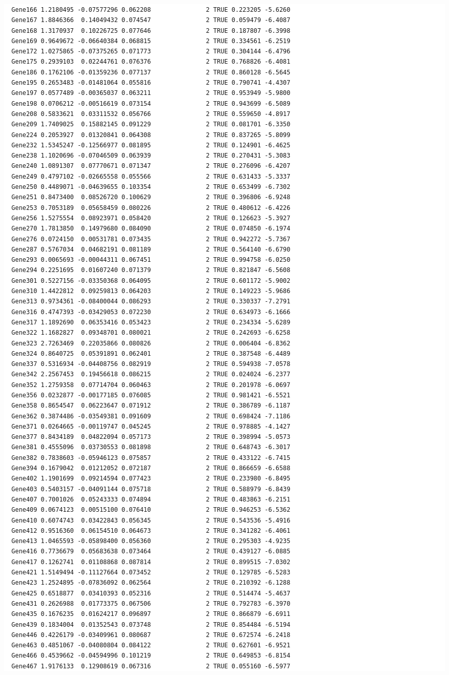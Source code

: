       Gene166 1.2180495 -0.07577296 0.062208               2 TRUE 0.223205 -5.6260
      Gene167 1.8846366  0.14049432 0.074547               2 TRUE 0.059479 -6.4087
      Gene168 1.3170937  0.10226725 0.077646               2 TRUE 0.187807 -6.3998
      Gene169 0.9649672 -0.06640384 0.068815               2 TRUE 0.334561 -6.2519
      Gene172 1.0275865 -0.07375265 0.071773               2 TRUE 0.304144 -6.4796
      Gene175 0.2939103  0.02244761 0.076376               2 TRUE 0.768826 -6.4081
      Gene186 0.1762106 -0.01359236 0.077137               2 TRUE 0.860128 -6.5645
      Gene195 0.2653483 -0.01481064 0.055816               2 TRUE 0.790741 -4.4307
      Gene197 0.0577489 -0.00365037 0.063211               2 TRUE 0.953949 -5.9800
      Gene198 0.0706212 -0.00516619 0.073154               2 TRUE 0.943699 -6.5089
      Gene208 0.5833621  0.03311532 0.056766               2 TRUE 0.559650 -4.8917
      Gene209 1.7409025  0.15882145 0.091229               2 TRUE 0.081701 -6.3350
      Gene224 0.2053927  0.01320841 0.064308               2 TRUE 0.837265 -5.8099
      Gene232 1.5345247 -0.12566977 0.081895               2 TRUE 0.124901 -6.4625
      Gene238 1.1020696 -0.07046509 0.063939               2 TRUE 0.270431 -5.3083
      Gene240 1.0891307  0.07770671 0.071347               2 TRUE 0.276096 -6.4207
      Gene249 0.4797102 -0.02665558 0.055566               2 TRUE 0.631433 -5.3337
      Gene250 0.4489071 -0.04639655 0.103354               2 TRUE 0.653499 -6.7302
      Gene251 0.8473400  0.08526720 0.100629               2 TRUE 0.396806 -6.9248
      Gene253 0.7053189  0.05658459 0.080226               2 TRUE 0.480612 -6.4226
      Gene256 1.5275554  0.08923971 0.058420               2 TRUE 0.126623 -5.3927
      Gene270 1.7813850  0.14979680 0.084090               2 TRUE 0.074850 -6.1974
      Gene276 0.0724150  0.00531781 0.073435               2 TRUE 0.942272 -5.7367
      Gene287 0.5767034  0.04682191 0.081189               2 TRUE 0.564140 -6.6790
      Gene293 0.0065693 -0.00044311 0.067451               2 TRUE 0.994758 -6.0250
      Gene294 0.2251695  0.01607240 0.071379               2 TRUE 0.821847 -6.5608
      Gene301 0.5227156 -0.03350368 0.064095               2 TRUE 0.601172 -5.9002
      Gene310 1.4422812  0.09259813 0.064203               2 TRUE 0.149223 -5.9686
      Gene313 0.9734361 -0.08400044 0.086293               2 TRUE 0.330337 -7.2791
      Gene316 0.4747393 -0.03429053 0.072230               2 TRUE 0.634973 -6.1666
      Gene317 1.1892690  0.06353416 0.053423               2 TRUE 0.234334 -5.6289
      Gene322 1.1682827  0.09348701 0.080021               2 TRUE 0.242693 -6.6258
      Gene323 2.7263469  0.22035866 0.080826               2 TRUE 0.006404 -6.8362
      Gene324 0.8640725  0.05391891 0.062401               2 TRUE 0.387548 -6.4489
      Gene337 0.5316934 -0.04408756 0.082919               2 TRUE 0.594938 -7.0578
      Gene342 2.2567453  0.19456618 0.086215               2 TRUE 0.024024 -6.2377
      Gene352 1.2759358  0.07714704 0.060463               2 TRUE 0.201978 -6.0697
      Gene356 0.0232877 -0.00177185 0.076085               2 TRUE 0.981421 -6.5521
      Gene358 0.8654547  0.06223647 0.071912               2 TRUE 0.386789 -6.1187
      Gene362 0.3874486 -0.03549381 0.091609               2 TRUE 0.698424 -7.1186
      Gene371 0.0264665 -0.00119747 0.045245               2 TRUE 0.978885 -4.1427
      Gene377 0.8434189  0.04822094 0.057173               2 TRUE 0.398994 -5.0573
      Gene381 0.4555096  0.03730553 0.081898               2 TRUE 0.648743 -6.3017
      Gene382 0.7838603 -0.05946123 0.075857               2 TRUE 0.433122 -6.7415
      Gene394 0.1679042  0.01212052 0.072187               2 TRUE 0.866659 -6.6588
      Gene402 1.1901699  0.09214594 0.077423               2 TRUE 0.233980 -6.8495
      Gene403 0.5403157 -0.04091144 0.075718               2 TRUE 0.588979 -6.8439
      Gene407 0.7001026  0.05243333 0.074894               2 TRUE 0.483863 -6.2151
      Gene409 0.0674123  0.00515100 0.076410               2 TRUE 0.946253 -6.5362
      Gene410 0.6074743  0.03422843 0.056345               2 TRUE 0.543536 -5.4916
      Gene412 0.9516360  0.06154510 0.064673               2 TRUE 0.341282 -6.4061
      Gene413 1.0465593 -0.05898400 0.056360               2 TRUE 0.295303 -4.9235
      Gene416 0.7736679  0.05683638 0.073464               2 TRUE 0.439127 -6.0885
      Gene417 0.1262741  0.01108868 0.087814               2 TRUE 0.899515 -7.0302
      Gene421 1.5149494 -0.11127664 0.073452               2 TRUE 0.129785 -6.5283
      Gene423 1.2524895 -0.07836092 0.062564               2 TRUE 0.210392 -6.1288
      Gene425 0.6518877  0.03410393 0.052316               2 TRUE 0.514474 -5.4637
      Gene431 0.2626988  0.01773375 0.067506               2 TRUE 0.792783 -6.3970
      Gene435 0.1676235  0.01624217 0.096897               2 TRUE 0.866879 -6.6911
      Gene439 0.1834004  0.01352543 0.073748               2 TRUE 0.854484 -6.5194
      Gene446 0.4226179 -0.03409961 0.080687               2 TRUE 0.672574 -6.2418
      Gene463 0.4851067 -0.04080804 0.084122               2 TRUE 0.627601 -6.9521
      Gene466 0.4539662 -0.04594996 0.101219               2 TRUE 0.649853 -6.8154
      Gene467 1.9176133  0.12908619 0.067316               2 TRUE 0.055160 -6.5977
